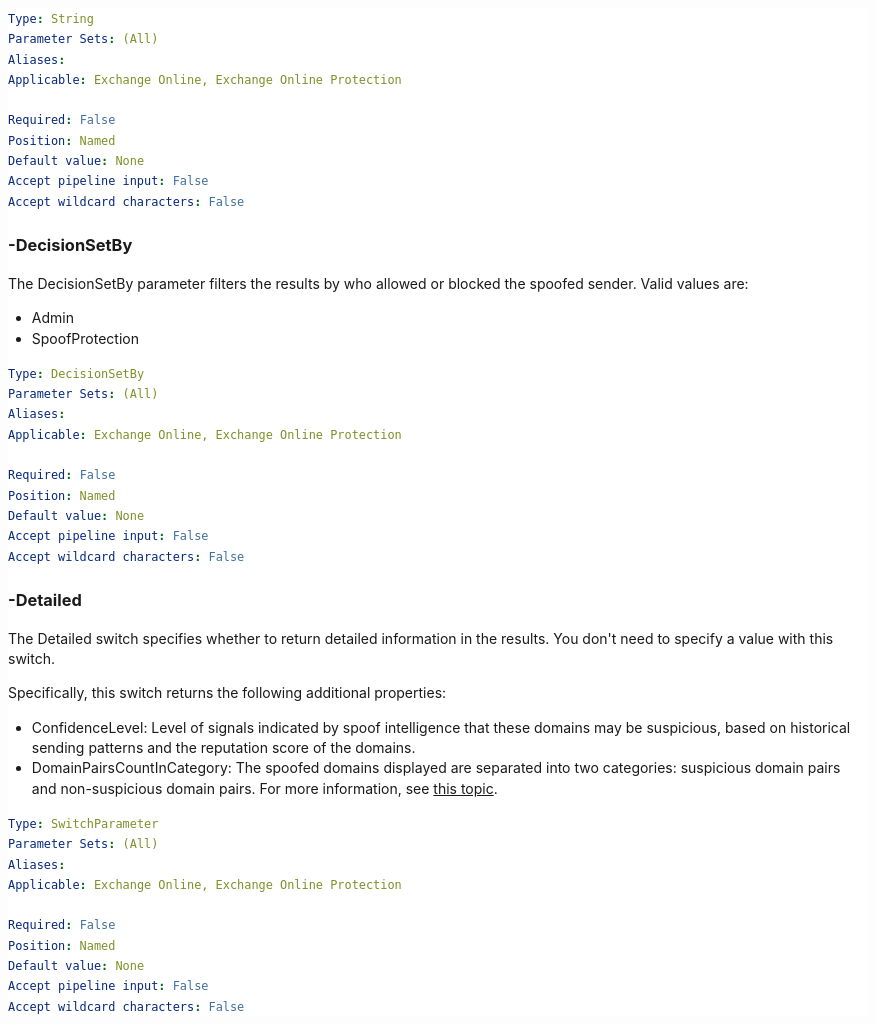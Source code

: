 ```yaml
Type: String
Parameter Sets: (All)
Aliases:
Applicable: Exchange Online, Exchange Online Protection

Required: False
Position: Named
Default value: None
Accept pipeline input: False
Accept wildcard characters: False
```

### -DecisionSetBy
The DecisionSetBy parameter filters the results by who allowed or blocked the spoofed sender. Valid values are:

- Admin
- SpoofProtection

```yaml
Type: DecisionSetBy
Parameter Sets: (All)
Aliases:
Applicable: Exchange Online, Exchange Online Protection

Required: False
Position: Named
Default value: None
Accept pipeline input: False
Accept wildcard characters: False
```

### -Detailed
The Detailed switch specifies whether to return detailed information in the results. You don't need to specify a value with this switch.

Specifically, this switch returns the following additional properties:

- ConfidenceLevel: Level of signals indicated by spoof intelligence that these domains may be suspicious, based on historical sending patterns and the reputation score of the domains.
- DomainPairsCountInCategory: The spoofed domains displayed are separated into two categories: suspicious domain pairs and non-suspicious domain pairs. For more information, see [this topic](https://learn.microsoft.com/microsoft-365/security/office-365-security/walkthrough-spoof-intelligence-insight).

```yaml
Type: SwitchParameter
Parameter Sets: (All)
Aliases:
Applicable: Exchange Online, Exchange Online Protection

Required: False
Position: Named
Default value: None
Accept pipeline input: False
Accept wildcard characters: False
```
